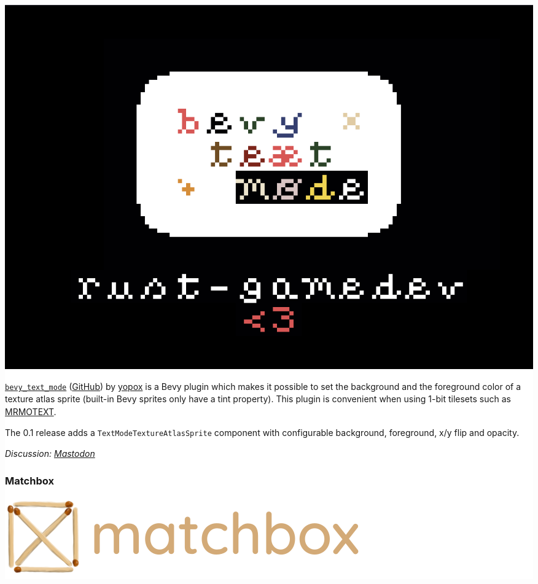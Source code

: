 ![Screenshot of 1-bit sprites drawn using bevy_text_mode.](bevy_text_mode.png)

[`bevy_text_mode`] ([GitHub][bevy_text_mode-src]) by [yopox] is a Bevy plugin which
makes it possible to set the background and the foreground color of a texture atlas
sprite (built-in Bevy sprites only have a tint property).
This plugin is convenient when using 1-bit tilesets such as [MRMOTEXT].

The 0.1 release adds a `TextModeTextureAtlasSprite` component with
configurable background, foreground, x/y flip and opacity.

_Discussion: [Mastodon](https://mstdn.social/@yopox/110010264001721310)_

[`bevy_text_mode`]: https://crates.io/crates/bevy_text_mode
[bevy_text_mode-src]: https://github.com/yopox/bevy_text_mode
[yopox]: https://github.com/yopox
[MRMOTEXT]: https://mrmotarius.itch.io/mrmotext

### Matchbox

![matchbox logo](matchbox.png)


[Rust]: https://rust-lang.org
[join]: https://github.com/rust-gamedev/wg#join-the-fun
[pr]: https://github.com/rust-gamedev/rust-gamedev.github.io
[coordination]: https://github.com/rust-gamedev/rust-gamedev.github.io/issues?q=label%3Acoordination
[8bit Duels]: https://thousandthstar.github.io/
[@ThousandthStar]: https://github.com/ThousandthStar
[Bevy Engine]: https://bevyengine.org/
[latest devlog]: https://thousandthstar.github.io/posts/8bd/8bd-part6/
[8-bit Discord]: https://discord.com/invite/NbBcF4bGU5
[cybergate-yt]: https://youtube.com/channel/UClrsOso3Xk2vBWqcsHC3Z4Q
[cybergate-dis]: https://discord.gg/R7DkHqw7zJ
[@LPGhatguy]: https://twitter.com/LPGhatguy
[@evaera]: https://twitter.com/evaeraevaera
[ZOMBIE DEMO GAME]: https://lpghatguy.itch.io/zombie-demo-game
[shifting-chamber-itch]: https://maciekglowka.itch.io/shifting-chamber
[shifting-chamber-github]: https://github.com/maciekglowka/shifting_chamber
[Jumpy]: https://github.com/fishfolks/jumpy
[jumpy_v0.6.0]: https://github.com/fishfolk/jumpy/releases/tag/v0.6.0
[jumpy_v0.6.1]: https://github.com/fishfolk/jumpy/releases/tag/v0.6.1
[jumpy_twitter]: https://twitter.com/spicylobsterfam
[jumpy_discord]: https://discord.gg/4smxjcheE5
[spicy_lobster]: https://spicylobster.itch.io
[jumpy_retrospective]: https://fishfolk.org/blog/jumpy-0-6-retrospective/
[tunnet-itch]: https://puzzled-squid.itch.io/tunnet
[tunnet-steam]: https://store.steampowered.com/app/2286390/Tunnet
[tunnet-post]: https://puzzled-squid.itch.io/tunnet/devlog/507508/devlog-0-gameplay-loop-and-subnetworks
[puzzled_squid]: https://puzzledsquid.xyz
[Digital Extinction]: https://de-game.org
[de-github]: https://github.com/DigitalExtinction/Game
[de-discord]: https://discord.gg/vHMFuCWGSX
[de-reddit]: https://reddit.com/r/DigitalExtinction
[Bevy]: https://bevyengine.org
[de-video]: https://youtu.be/_ibNMDgIQDE
[de-update-05]: https://mgn.cz/blog/de05/
[de-update-06]: https://mgn.cz/blog/de06/
[wor]: https://store.steampowered.com/app/1110620/Way_of_Rhea/?utm_campaign=tmirgd&utm_source=n44
[wor-mason-remaley]: https://twitter.com/masonremaley
[wor-puzzle-fest]: https://partner.steamgames.com/doc/marketing/upcoming_events/themed_sales/puzzle_2023
[boat-journey-itch]: https://gridbugs.itch.io/boat-journey
[boat-journey-github]: https://github.com/gridbugs/boat-journey
[7drl-itch]: https://itch.io/jam/7drl-challenge-2023
[boat-journey-devlog]: https://www.gridbugs.org/7drl2023-day1/
[@polymonster]: https://github.com/polymonster
[GitHub]: https://github.com/polymonster/hotline
[Blog]: https://www.polymonster.co.uk
[Twitter]: https://twitter.com/polymonster
[Twitch]: https://www.twitch.tv/polymonstr
[YouTube]: https://www.youtube.com/channel/UCQRmui5w4Urz-h4P9CL7rmA
[bevy_engine]: https://bevyengine.org
[bevy_news]: https://bevyengine.org/news/bevy-0-10
[bevy_repo]: https://github.com/bevyengine/bevy
[@TheGrimsey]: https://mastodon.social/@TheGrimsey
["Databases & Editors (1/3)"]: https://thegrimsey.net/2023/03/07/Bevy-Four-Editor.html
["Editors (2/3): Editing entries"]: https://thegrimsey.net/2023/03/12/Bevy-Five-Editor-Two.html
["Editors (3/3): Selection dialog & new entries"]: https://thegrimsey.net/2023/03/21/Bevy-Six-Editor-Three.html
[writing-nes-programs-in-rust-video]: https://www.youtube.com/watch?v=hs-MrEoOX5Y
[nes-audio-playground-github]: https://github.com/gridbugs/nes-audio-playground
[writing-nes-programs-in-rust-pdf]: https://raw.githubusercontent.com/gridbugs/nes-programming-in-rust-sydney-rust-meetup-2023-03-01/main/slides.pdf
[nes-audio-tool-demo-video]: https://www.youtube.com/watch?v=QHoISiWdPXo
[Using the Depth Prepass in Bevy 0.10]: https://www.youtube.com/watch?v=3OHaEVHahIg
[@chrisbiscardi]: https://hachyderm.io/@chrisbiscardi
[@codetheweb]: https://github.com/codetheweb
[code_the_web_article]: https://maxisom.me/posts/applying-5-million-pixel-updates-per-second
[/r/place]: https://www.reddit.com/r/place/
[tiger-github]: https://github.com/agersant/tiger
[tiger-itch.io]: https://agersant.itch.io/tiger
[@agersant]: https://mastodon.gamedev.place/@agersant
[Tarsila]: https://github.com/yds12/tarsila
[tarsila-feats]: https://github.com/yds12/tarsila/blob/master/docs/user_guide.md
[tarsila-roadmap]: https://github.com/yds12/tarsila/blob/master/ROADMAP.md
[tarsila-contrib]: https://github.com/yds12/tarsila/blob/master/CONTRIBUTING.md
[Aseprite]: https://www.aseprite.org/
[extreme_bevy]: https://johanhelsing.studio/posts/extreme-bevy
[Matchbox]: https://github.com/johanhelsing/matchbox
[matchbox-0.6]: https://johanhelsing.studio/posts/matchbox-0-6
[Bevy Rust-GPU]: https://github.com/bevy-rust-gpu
[bevy]: https://github.com/bevyengine/bevy
[rust-gpu]: https://github.com/EmbarkStudios/rust-gpu
[@Shfty]: https://github.com/Shfty
[@eddyb]: https://github.com/eddyb
[/r/rust_gamedev]: https://reddit.com/r/rust_gamedev
[@rust_gamedev]: https://twitter.com/rust_gamedev